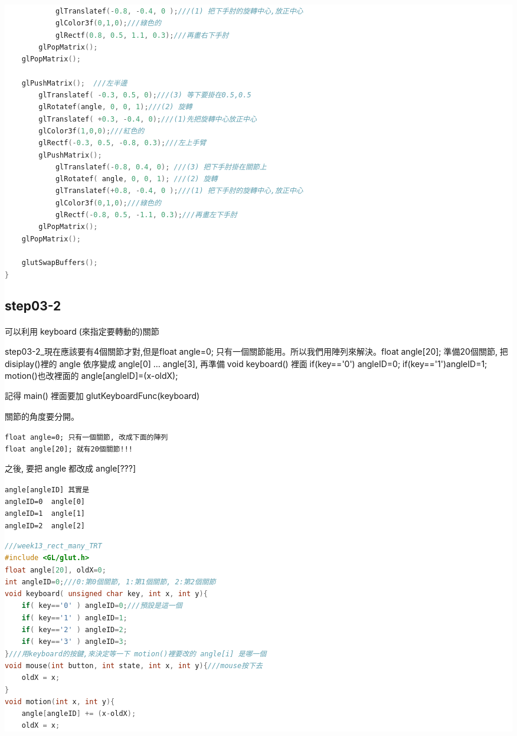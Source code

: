 ```cpp
            glTranslatef(-0.8, -0.4, 0 );///(1) 把下手肘的旋轉中心,放正中心
            glColor3f(0,1,0);///綠色的
            glRectf(0.8, 0.5, 1.1, 0.3);///再畫右下手肘
        glPopMatrix();
    glPopMatrix();

    glPushMatrix();  ///左半邊
        glTranslatef( -0.3, 0.5, 0);///(3) 等下要掛在0.5,0.5
        glRotatef(angle, 0, 0, 1);///(2) 旋轉
        glTranslatef( +0.3, -0.4, 0);///(1)先把旋轉中心放正中心
        glColor3f(1,0,0);///紅色的
        glRectf(-0.3, 0.5, -0.8, 0.3);///左上手臂
        glPushMatrix();
            glTranslatef(-0.8, 0.4, 0); ///(3) 把下手肘掛在關節上
            glRotatef( angle, 0, 0, 1); ///(2) 旋轉
            glTranslatef(+0.8, -0.4, 0 );///(1) 把下手肘的旋轉中心,放正中心
            glColor3f(0,1,0);///綠色的
            glRectf(-0.8, 0.5, -1.1, 0.3);///再畫左下手肘
        glPopMatrix();
    glPopMatrix();

    glutSwapBuffers();
}
```
## step03-2
可以利用 keyboard (來指定要轉動的)關節

step03-2_現在應該要有4個關節才對,但是float angle=0; 只有一個關節能用。所以我們用陣列來解決。float angle[20]; 準備20個關節, 把 disiplay()裡的 angle 依序變成 angle[0] ... angle[3], 再準備 void keyboard() 裡面 if(key=='0') angleID=0; if(key=='1')angleID=1; motion()也改裡面的 angle[angleID]=(x-oldX);

記得 main() 裡面要加 glutKeyboardFunc(keyboard)


關節的角度要分開。
```
float angle=0; 只有一個關節, 改成下面的陣列
float angle[20]; 就有20個關節!!!
```

之後, 要把 angle 都改成 angle[???]

```
angle[angleID] 其實是 
angleID=0  angle[0]
angleID=1  angle[1]
angleID=2  angle[2]
```

```cpp
///week13_rect_many_TRT
#include <GL/glut.h>
float angle[20], oldX=0;
int angleID=0;///0:第0個關節, 1:第1個關節, 2:第2個關節
void keyboard( unsigned char key, int x, int y){
    if( key=='0' ) angleID=0;///預設是這一個
    if( key=='1' ) angleID=1;
    if( key=='2' ) angleID=2;
    if( key=='3' ) angleID=3;
}///用keyboard的按鍵,來決定等一下 motion()裡要改的 angle[i] 是哪一個
void mouse(int button, int state, int x, int y){///mouse按下去
    oldX = x;
}
void motion(int x, int y){
    angle[angleID] += (x-oldX);
    oldX = x;
```